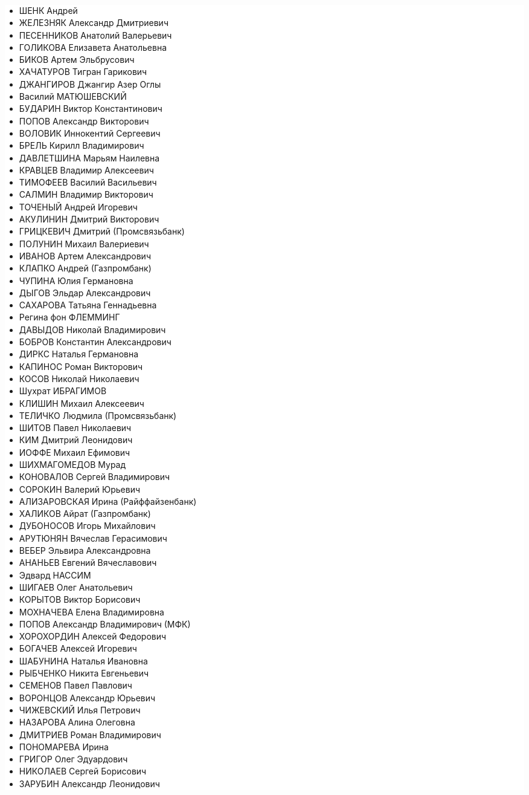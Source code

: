- ШЕНК Андрей
- ЖЕЛЕЗНЯК Александр Дмитриевич
- ПЕСЕННИКОВ Анатолий Валерьевич
- ГОЛИКОВА Елизавета Анатольевна
- БИКОВ Артем Эльбрусович
- ХАЧАТУРОВ Тигран Гарикович
- ДЖАНГИРОВ Джангир Азер Оглы
- Василий МАТЮШЕВСКИЙ
- БУДАРИН Виктор Константинович
- ПОПОВ Александр Викторович
- ВОЛОВИК Иннокентий Сергеевич
- БРЕЛЬ Кирилл Владимирович
- ДАВЛЕТШИНА Марьям Наилевна
- КРАВЦЕВ Владимир Алексеевич
- ТИМОФЕЕВ Василий Васильевич
- САЛМИН Владимир Викторович
- ТОЧЕНЫЙ Андрей Игоревич
- АКУЛИНИН Дмитрий Викторович
- ГРИЦКЕВИЧ Дмитрий (Промсвязьбанк)
- ПОЛУНИН Михаил Валериевич
- ИВАНОВ Артем Александрович
- КЛАПКО Андрей (Газпромбанк)
- ЧУПИНА Юлия Германовна
- ДЫГОВ Эльдар Александрович
- САХАРОВА Татьяна Геннадьевна
- Регина фон ФЛЕММИНГ
- ДАВЫДОВ Николай Владимирович
- БОБРОВ Константин Александрович
- ДИРКС Наталья Германовна
- КАПИНОС Роман Викторович
- КОСОВ Николай Николаевич
- Шухрат ИБРАГИМОВ
- КЛИШИН Михаил Алексеевич
- ТЕЛИЧКО Людмила (Промсвязьбанк)
- ШИТОВ Павел Николаевич
- КИМ Дмитрий Леонидович
- ИОФФЕ Михаил Ефимович
- ШИХМАГОМЕДОВ Мурад
- КОНОВАЛОВ Сергей Владимирович
- СОРОКИН Валерий Юрьевич
- АЛИЗАРОВСКАЯ Ирина (Райффайзенбанк)
- ХАЛИКОВ Айрат (Газпромбанк)
- ДУБОНОСОВ Игорь Михайлович
- АРУТЮНЯН Вячеслав Герасимович
- ВЕБЕР Эльвира Александровна
- АНАНЬЕВ Евгений Вячеславович
- Эдвард НАССИМ
- ШИГАЕВ Олег Анатольевич
- КОРЫТОВ Виктор Борисович
- МОХНАЧЕВА Елена Владимировна
- ПОПОВ Александр Владимирович (МФК)
- ХОРОХОРДИН Алексей Федорович
- БОГАЧЕВ Алексей Игоревич
- ШАБУНИНА Наталья Ивановна
- РЫБЧЕНКО Никита Евгеньевич
- СЕМЕНОВ Павел Павлович
- ВОРОНЦОВ Александр Юрьевич
- ЧИЖЕВСКИЙ Илья Петрович
- НАЗАРОВА Алина Олеговна
- ДМИТРИЕВ Роман Владимирович
- ПОНОМАРЕВА Ирина
- ГРИГОР Олег Эдуардович
- НИКОЛАЕВ Сергей Борисович
- ЗАРУБИН Александр Леонидович
